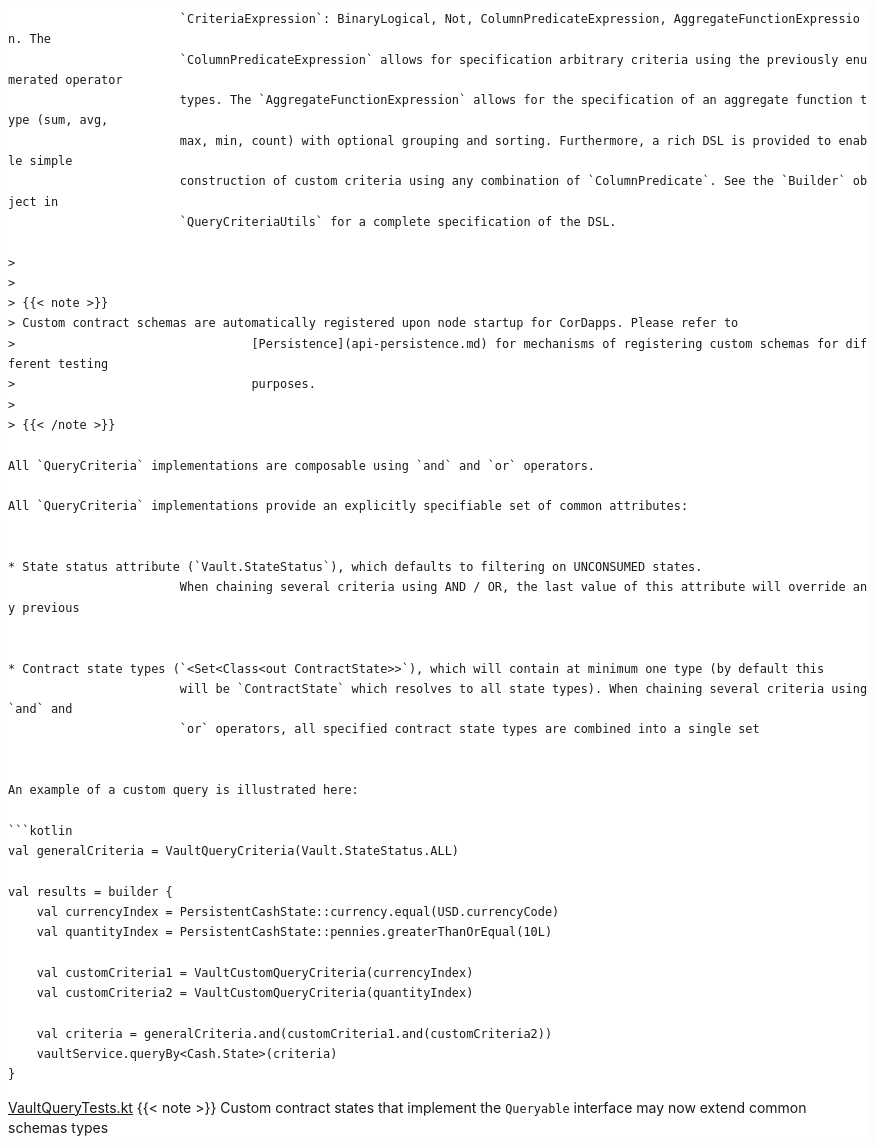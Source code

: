 ```
                        `CriteriaExpression`: BinaryLogical, Not, ColumnPredicateExpression, AggregateFunctionExpression. The
                        `ColumnPredicateExpression` allows for specification arbitrary criteria using the previously enumerated operator
                        types. The `AggregateFunctionExpression` allows for the specification of an aggregate function type (sum, avg,
                        max, min, count) with optional grouping and sorting. Furthermore, a rich DSL is provided to enable simple
                        construction of custom criteria using any combination of `ColumnPredicate`. See the `Builder` object in
                        `QueryCriteriaUtils` for a complete specification of the DSL.

> 
> 
> {{< note >}}
> Custom contract schemas are automatically registered upon node startup for CorDapps. Please refer to
>                                 [Persistence](api-persistence.md) for mechanisms of registering custom schemas for different testing
>                                 purposes.
> 
> {{< /note >}}

All `QueryCriteria` implementations are composable using `and` and `or` operators.

All `QueryCriteria` implementations provide an explicitly specifiable set of common attributes:


* State status attribute (`Vault.StateStatus`), which defaults to filtering on UNCONSUMED states.
                        When chaining several criteria using AND / OR, the last value of this attribute will override any previous


* Contract state types (`<Set<Class<out ContractState>>`), which will contain at minimum one type (by default this
                        will be `ContractState` which resolves to all state types). When chaining several criteria using `and` and
                        `or` operators, all specified contract state types are combined into a single set


An example of a custom query is illustrated here:

```kotlin
val generalCriteria = VaultQueryCriteria(Vault.StateStatus.ALL)

val results = builder {
    val currencyIndex = PersistentCashState::currency.equal(USD.currencyCode)
    val quantityIndex = PersistentCashState::pennies.greaterThanOrEqual(10L)

    val customCriteria1 = VaultCustomQueryCriteria(currencyIndex)
    val customCriteria2 = VaultCustomQueryCriteria(quantityIndex)

    val criteria = generalCriteria.and(customCriteria1.and(customCriteria2))
    vaultService.queryBy<Cash.State>(criteria)
}

```
[VaultQueryTests.kt](https://github.com/corda/enterprise/blob/release/ent/4.0/node/src/test/kotlin/net/corda/node/services/vault/VaultQueryTests.kt)
{{< note >}}
Custom contract states that implement the `Queryable` interface may now extend common schemas types